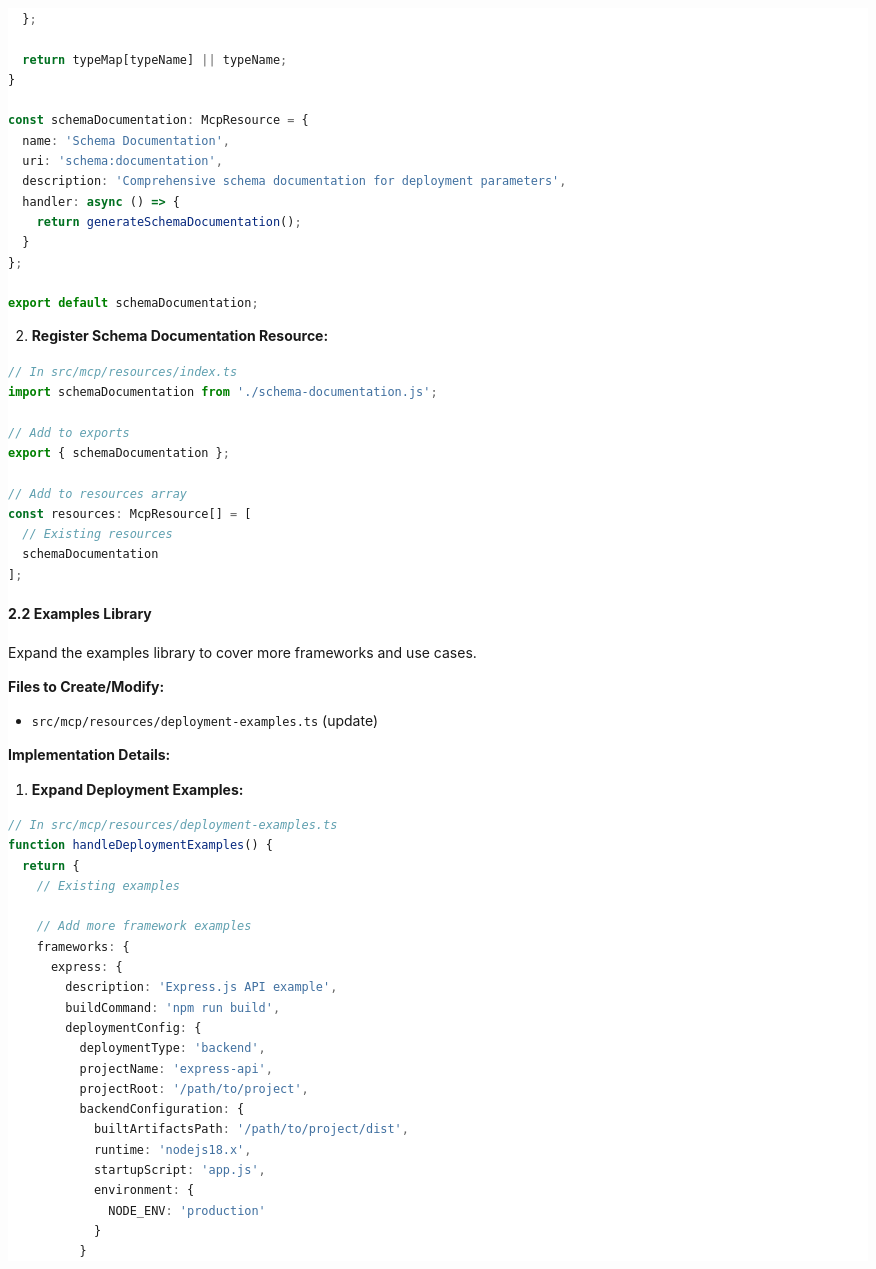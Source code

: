 ```typescript
  };
  
  return typeMap[typeName] || typeName;
}

const schemaDocumentation: McpResource = {
  name: 'Schema Documentation',
  uri: 'schema:documentation',
  description: 'Comprehensive schema documentation for deployment parameters',
  handler: async () => {
    return generateSchemaDocumentation();
  }
};

export default schemaDocumentation;
```

2. **Register Schema Documentation Resource:**

```typescript
// In src/mcp/resources/index.ts
import schemaDocumentation from './schema-documentation.js';

// Add to exports
export { schemaDocumentation };

// Add to resources array
const resources: McpResource[] = [
  // Existing resources
  schemaDocumentation
];
```

#### 2.2 Examples Library

Expand the examples library to cover more frameworks and use cases.

**Files to Create/Modify:**
- `src/mcp/resources/deployment-examples.ts` (update)

**Implementation Details:**

1. **Expand Deployment Examples:**

```typescript
// In src/mcp/resources/deployment-examples.ts
function handleDeploymentExamples() {
  return {
    // Existing examples
    
    // Add more framework examples
    frameworks: {
      express: {
        description: 'Express.js API example',
        buildCommand: 'npm run build',
        deploymentConfig: {
          deploymentType: 'backend',
          projectName: 'express-api',
          projectRoot: '/path/to/project',
          backendConfiguration: {
            builtArtifactsPath: '/path/to/project/dist',
            runtime: 'nodejs18.x',
            startupScript: 'app.js',
            environment: {
              NODE_ENV: 'production'
            }
          }
```

  [key: string]: any;